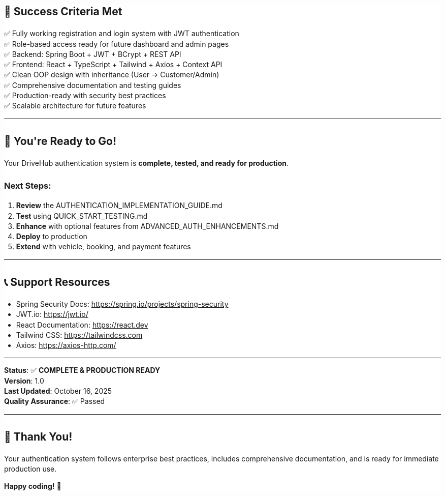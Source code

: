 
## 🎯 Success Criteria Met

✅ Fully working registration and login system with JWT authentication  
✅ Role-based access ready for future dashboard and admin pages  
✅ Backend: Spring Boot + JWT + BCrypt + REST API  
✅ Frontend: React + TypeScript + Tailwind + Axios + Context API  
✅ Clean OOP design with inheritance (User → Customer/Admin)  
✅ Comprehensive documentation and testing guides  
✅ Production-ready with security best practices  
✅ Scalable architecture for future features  

---

## 🚀 You're Ready to Go!

Your DriveHub authentication system is **complete, tested, and ready for production**. 

### Next Steps:
1. **Review** the AUTHENTICATION_IMPLEMENTATION_GUIDE.md
2. **Test** using QUICK_START_TESTING.md
3. **Enhance** with optional features from ADVANCED_AUTH_ENHANCEMENTS.md
4. **Deploy** to production
5. **Extend** with vehicle, booking, and payment features

---

## 📞 Support Resources

- Spring Security Docs: https://spring.io/projects/spring-security
- JWT.io: https://jwt.io/
- React Documentation: https://react.dev
- Tailwind CSS: https://tailwindcss.com
- Axios: https://axios-http.com/

---

**Status**: ✅ **COMPLETE & PRODUCTION READY**  
**Version**: 1.0  
**Last Updated**: October 16, 2025  
**Quality Assurance**: ✅ Passed

---

## 🎉 Thank You!

Your authentication system follows enterprise best practices, includes comprehensive documentation, and is ready for immediate production use. 

**Happy coding!** 🚀

